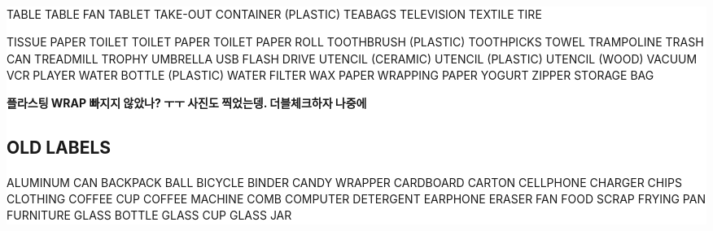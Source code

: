 
TABLE
TABLE FAN
TABLET
TAKE-OUT CONTAINER (PLASTIC)
TEABAGS
TELEVISION
TEXTILE
TIRE

TISSUE PAPER
TOILET
TOILET PAPER
TOILET PAPER ROLL
TOOTHBRUSH (PLASTIC)
TOOTHPICKS
TOWEL
TRAMPOLINE
TRASH CAN
TREADMILL
TROPHY
UMBRELLA
USB FLASH DRIVE
UTENCIL (CERAMIC)
UTENCIL (PLASTIC)
UTENCIL (WOOD)
VACUUM
VCR PLAYER
WATER BOTTLE (PLASTIC)
WATER FILTER
WAX PAPER
WRAPPING PAPER
YOGURT
ZIPPER STORAGE BAG

**플라스팅 WRAP 빠지지 않았나? ㅜㅜ 사진도 찍었는뎅. 더블체크하자 나중에**

## OLD LABELS

ALUMINUM CAN
BACKPACK
BALL
BICYCLE
BINDER
CANDY WRAPPER
CARDBOARD
CARTON
CELLPHONE
CHARGER
CHIPS
CLOTHING
COFFEE CUP
COFFEE MACHINE
COMB
COMPUTER
DETERGENT
EARPHONE
ERASER
FAN
FOOD SCRAP
FRYING PAN
FURNITURE
GLASS BOTTLE
GLASS CUP
GLASS JAR